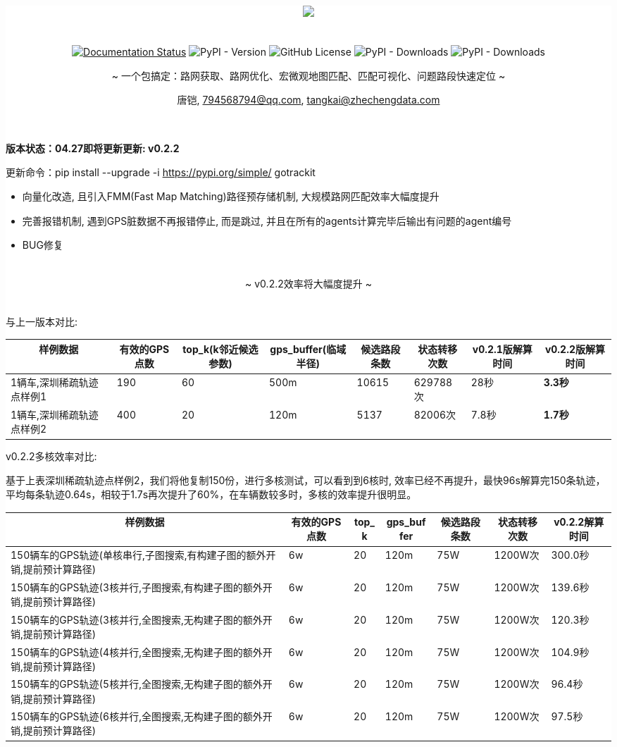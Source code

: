 

<div align="center">
    <img src="docs/_static/images/gotrackit.png" />
</div>

<br>

<div align=center>

[![Documentation Status](https://readthedocs.org/projects/gotrackit/badge/?version=latest)](https://gotrackit.readthedocs.io/en/latest/?badge=latest)
![PyPI - Version](https://img.shields.io/pypi/v/gotrackit)
![GitHub License](https://img.shields.io/github/license/zdsjjtTLG/Trackit)
![PyPI - Downloads](https://img.shields.io/pypi/dw/gotrackit)
![PyPI - Downloads](https://img.shields.io/pypi/dm/gotrackit)

~ 一个包搞定：路网获取、路网优化、宏微观地图匹配、匹配可视化、问题路段快速定位 ~

唐铠, 794568794@qq.com, tangkai@zhechengdata.com
</div>
<br>



**版本状态：04.27即将更新更新: v0.2.2**

更新命令：pip install --upgrade  -i https://pypi.org/simple/ gotrackit

- 向量化改造, 且引入FMM(Fast Map Matching)路径预存储机制, 大规模路网匹配效率大幅度提升

- 完善报错机制, 遇到GPS脏数据不再报错停止, 而是跳过, 并且在所有的agents计算完毕后输出有问题的agent编号

- BUG修复

<br>

<div align=center>
~ v0.2.2效率将大幅度提升 ~
</div>

<br>

与上一版本对比:

| 样例数据           | 有效的GPS点数 | top_k(k邻近候选参数) | gps_buffer(临域半径) | 候选路段条数 | 状态转移次数  | v0.2.1版解算时间 | v0.2.2版解算时间 |
|----------------|----------|----------------|------------------|---------|------------|-------------|-----------|
| 1辆车,深圳稀疏轨迹点样例1 | 190      | 60             | 500m             | 10615 | 629788次 | 28秒         | **3.3秒**  |
| 1辆车,深圳稀疏轨迹点样例2 | 400      | 20             | 120m             | 5137 | 82006次  | 7.8秒        | **1.7秒**    |


v0.2.2多核效率对比:

基于上表深圳稀疏轨迹点样例2，我们将他复制150份，进行多核测试，可以看到到6核时, 效率已经不再提升，最快96s解算完150条轨迹，平均每条轨迹0.64s，相较于1.7s再次提升了60%，在车辆数较多时，多核的效率提升很明显。

| 样例数据                                      | 有效的GPS点数 | top_k | gps_buffer | 候选路段条数 | 状态转移次数 | v0.2.2解算时间 |
|-------------------------------------------|----------|----------------|------------------|-----|--------|------------|
| 150辆车的GPS轨迹(单核串行,子图搜索,有构建子图的额外开销,提前预计算路径) | 6w       | 20             | 120m             | 75W | 1200W次 | 300.0秒     | 
| 150辆车的GPS轨迹(3核并行,子图搜索,有构建子图的额外开销,提前预计算路径) | 6w       | 20             | 120m             | 75W | 1200W次 | 139.6秒     |
| 150辆车的GPS轨迹(3核并行,全图搜索,无构建子图的额外开销,提前预计算路径) | 6w       | 20             | 120m             | 75W | 1200W次 | 120.3秒     |
| 150辆车的GPS轨迹(4核并行,全图搜索,无构建子图的额外开销,提前预计算路径) | 6w       | 20             | 120m             | 75W | 1200W次 | 104.9秒     | 
| 150辆车的GPS轨迹(5核并行,全图搜索,无构建子图的额外开销,提前预计算路径) | 6w       | 20             | 120m             | 75W | 1200W次 | 96.4秒      | 
| 150辆车的GPS轨迹(6核并行,全图搜索,无构建子图的额外开销,提前预计算路径) | 6w       | 20             | 120m             | 75W | 1200W次 | 97.5秒      | 
